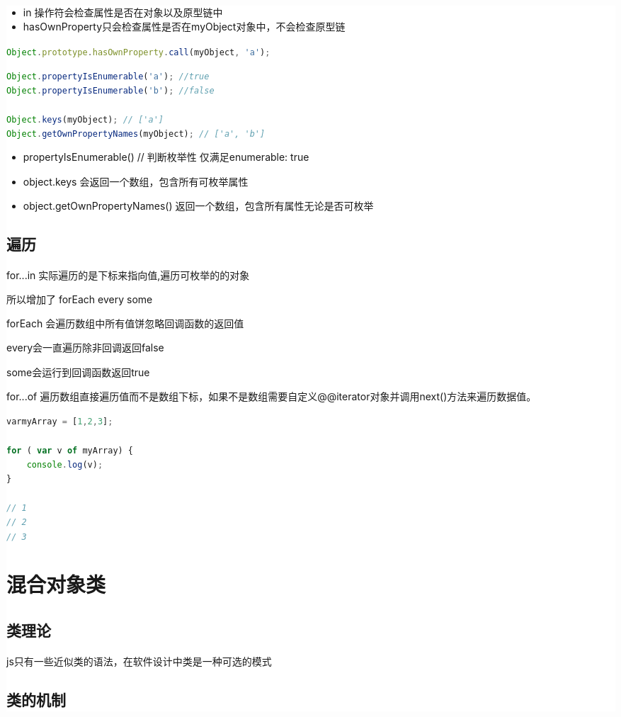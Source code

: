 - in 操作符会检查属性是否在对象以及原型链中
- hasOwnProperty只会检查属性是否在myObject对象中，不会检查原型链

```js
Object.prototype.hasOwnProperty.call(myObject, 'a');
```

```js
Object.propertyIsEnumerable('a'); //true
Object.propertyIsEnumerable('b'); //false

Object.keys(myObject); // ['a']
Object.getOwnPropertyNames(myObject); // ['a', 'b']
```


- propertyIsEnumerable() // 判断枚举性 仅满足enumerable: true

- object.keys 会返回一个数组，包含所有可枚举属性

- object.getOwnPropertyNames() 返回一个数组，包含所有属性无论是否可枚举

## 遍历

for...in 实际遍历的是下标来指向值,遍历可枚举的的对象

所以增加了 forEach every some

forEach 会遍历数组中所有值饼忽略回调函数的返回值

every会一直遍历除非回调返回false

some会运行到回调函数返回true

for...of 遍历数组直接遍历值而不是数组下标，如果不是数组需要自定义@@iterator对象并调用next()方法来遍历数据值。

```js
varmyArray = [1,2,3];

for ( var v of myArray) {
    console.log(v);
}

// 1
// 2
// 3

```

# 混合对象类

## 类理论

js只有一些近似类的语法，在软件设计中类是一种可选的模式

## 类的机制

